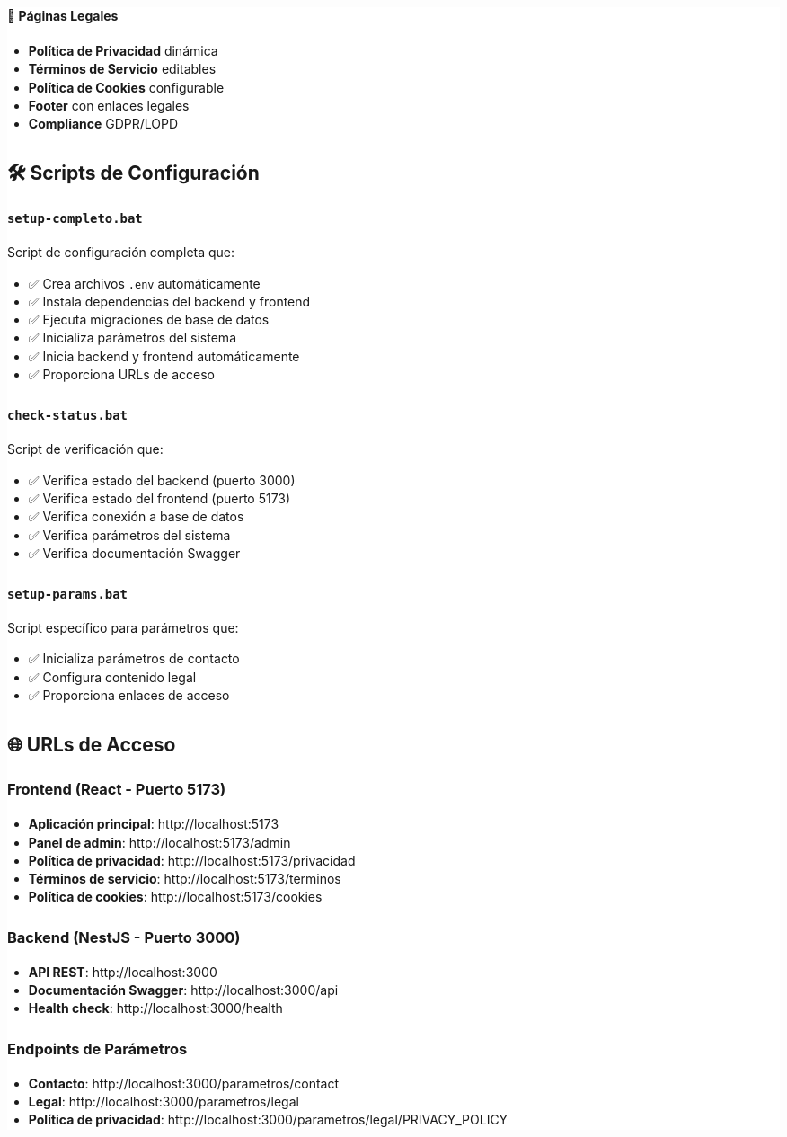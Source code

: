 #### 📱 **Páginas Legales**
- **Política de Privacidad** dinámica
- **Términos de Servicio** editables
- **Política de Cookies** configurable
- **Footer** con enlaces legales
- **Compliance** GDPR/LOPD

## 🛠️ **Scripts de Configuración**

### `setup-completo.bat`
Script de configuración completa que:
- ✅ Crea archivos `.env` automáticamente
- ✅ Instala dependencias del backend y frontend
- ✅ Ejecuta migraciones de base de datos
- ✅ Inicializa parámetros del sistema
- ✅ Inicia backend y frontend automáticamente
- ✅ Proporciona URLs de acceso

### `check-status.bat`
Script de verificación que:
- ✅ Verifica estado del backend (puerto 3000)
- ✅ Verifica estado del frontend (puerto 5173)
- ✅ Verifica conexión a base de datos
- ✅ Verifica parámetros del sistema
- ✅ Verifica documentación Swagger

### `setup-params.bat`
Script específico para parámetros que:
- ✅ Inicializa parámetros de contacto
- ✅ Configura contenido legal
- ✅ Proporciona enlaces de acceso

## 🌐 **URLs de Acceso**

### Frontend (React - Puerto 5173)
- **Aplicación principal**: http://localhost:5173
- **Panel de admin**: http://localhost:5173/admin
- **Política de privacidad**: http://localhost:5173/privacidad
- **Términos de servicio**: http://localhost:5173/terminos
- **Política de cookies**: http://localhost:5173/cookies

### Backend (NestJS - Puerto 3000)
- **API REST**: http://localhost:3000
- **Documentación Swagger**: http://localhost:3000/api
- **Health check**: http://localhost:3000/health

### Endpoints de Parámetros
- **Contacto**: http://localhost:3000/parametros/contact
- **Legal**: http://localhost:3000/parametros/legal
- **Política de privacidad**: http://localhost:3000/parametros/legal/PRIVACY_POLICY
